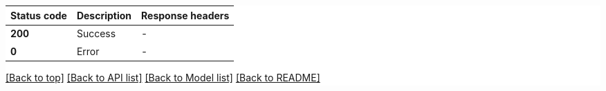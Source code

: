| Status code | Description | Response headers |
|-------------|-------------|------------------|
**200** | Success |  -  |
**0** | Error |  -  |

[[Back to top]](#) [[Back to API list]](../README.md#documentation-for-api-endpoints) [[Back to Model list]](../README.md#documentation-for-models) [[Back to README]](../README.md)


